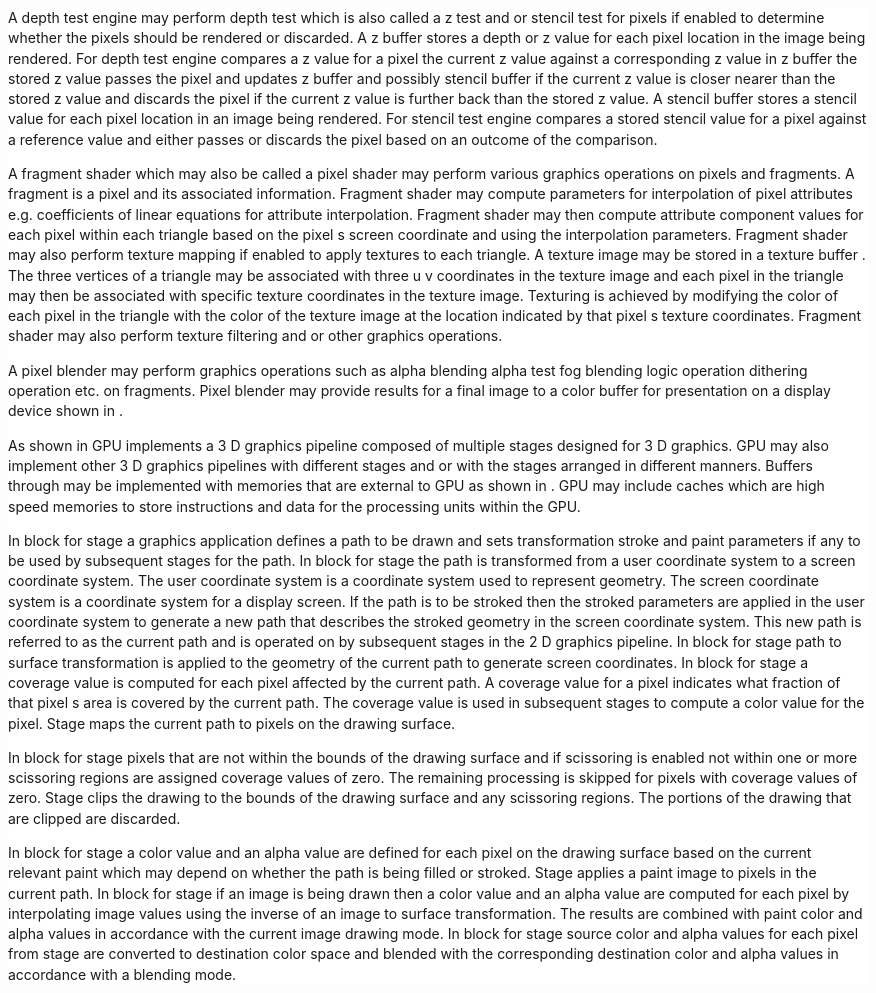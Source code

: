 A depth test engine may perform depth test which is also called a z test and or stencil test for pixels if enabled to determine whether the pixels should be rendered or discarded. A z buffer stores a depth or z value for each pixel location in the image being rendered. For depth test engine compares a z value for a pixel the current z value against a corresponding z value in z buffer the stored z value passes the pixel and updates z buffer and possibly stencil buffer if the current z value is closer nearer than the stored z value and discards the pixel if the current z value is further back than the stored z value. A stencil buffer stores a stencil value for each pixel location in an image being rendered. For stencil test engine compares a stored stencil value for a pixel against a reference value and either passes or discards the pixel based on an outcome of the comparison.

A fragment shader which may also be called a pixel shader may perform various graphics operations on pixels and fragments. A fragment is a pixel and its associated information. Fragment shader may compute parameters for interpolation of pixel attributes e.g. coefficients of linear equations for attribute interpolation. Fragment shader may then compute attribute component values for each pixel within each triangle based on the pixel s screen coordinate and using the interpolation parameters. Fragment shader may also perform texture mapping if enabled to apply textures to each triangle. A texture image may be stored in a texture buffer . The three vertices of a triangle may be associated with three u v coordinates in the texture image and each pixel in the triangle may then be associated with specific texture coordinates in the texture image. Texturing is achieved by modifying the color of each pixel in the triangle with the color of the texture image at the location indicated by that pixel s texture coordinates. Fragment shader may also perform texture filtering and or other graphics operations.

A pixel blender may perform graphics operations such as alpha blending alpha test fog blending logic operation dithering operation etc. on fragments. Pixel blender may provide results for a final image to a color buffer for presentation on a display device shown in .

As shown in GPU implements a 3 D graphics pipeline composed of multiple stages designed for 3 D graphics. GPU may also implement other 3 D graphics pipelines with different stages and or with the stages arranged in different manners. Buffers through may be implemented with memories that are external to GPU as shown in . GPU may include caches which are high speed memories to store instructions and data for the processing units within the GPU.

In block for stage a graphics application defines a path to be drawn and sets transformation stroke and paint parameters if any to be used by subsequent stages for the path. In block for stage the path is transformed from a user coordinate system to a screen coordinate system. The user coordinate system is a coordinate system used to represent geometry. The screen coordinate system is a coordinate system for a display screen. If the path is to be stroked then the stroked parameters are applied in the user coordinate system to generate a new path that describes the stroked geometry in the screen coordinate system. This new path is referred to as the current path and is operated on by subsequent stages in the 2 D graphics pipeline. In block for stage path to surface transformation is applied to the geometry of the current path to generate screen coordinates. In block for stage a coverage value is computed for each pixel affected by the current path. A coverage value for a pixel indicates what fraction of that pixel s area is covered by the current path. The coverage value is used in subsequent stages to compute a color value for the pixel. Stage maps the current path to pixels on the drawing surface.

In block for stage pixels that are not within the bounds of the drawing surface and if scissoring is enabled not within one or more scissoring regions are assigned coverage values of zero. The remaining processing is skipped for pixels with coverage values of zero. Stage clips the drawing to the bounds of the drawing surface and any scissoring regions. The portions of the drawing that are clipped are discarded.

In block for stage a color value and an alpha value are defined for each pixel on the drawing surface based on the current relevant paint which may depend on whether the path is being filled or stroked. Stage applies a paint image to pixels in the current path. In block for stage if an image is being drawn then a color value and an alpha value are computed for each pixel by interpolating image values using the inverse of an image to surface transformation. The results are combined with paint color and alpha values in accordance with the current image drawing mode. In block for stage source color and alpha values for each pixel from stage are converted to destination color space and blended with the corresponding destination color and alpha values in accordance with a blending mode.
